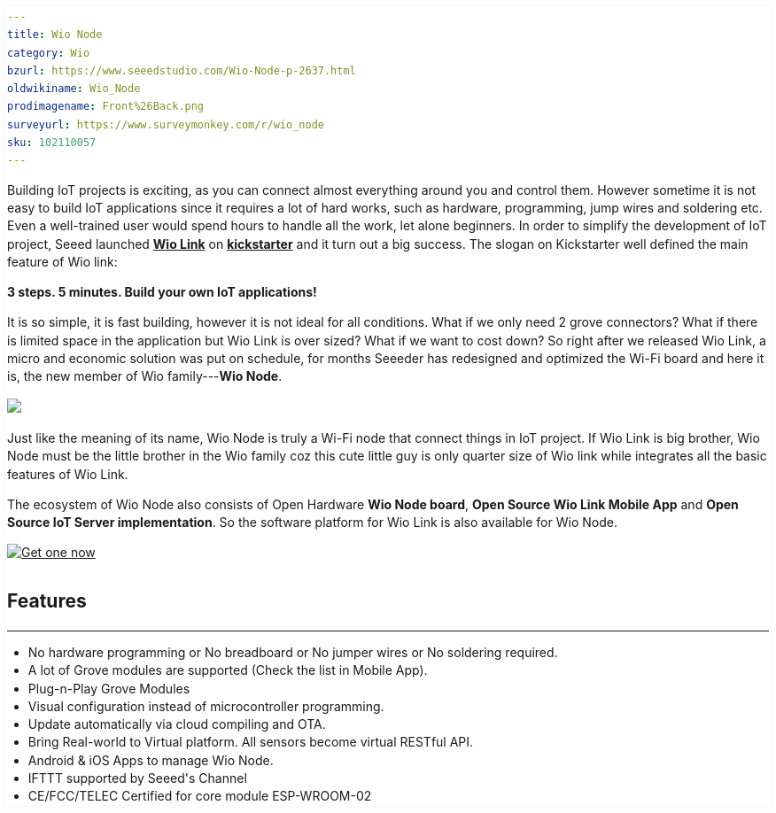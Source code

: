 ```yaml
---
title: Wio Node
category: Wio
bzurl: https://www.seeedstudio.com/Wio-Node-p-2637.html
oldwikiname: Wio_Node
prodimagename: Front%26Back.png
surveyurl: https://www.surveymonkey.com/r/wio_node
sku: 102110057
---
```


Building IoT projects is exciting, as you can connect almost everything around you and control them. However sometime it is not easy to build IoT applications since it requires a lot of hard works, such as hardware,  programming, jump wires and soldering etc. Even a well-trained user would spend hours to handle all the work, let alone beginners. In order to simplify the development of IoT project, Seeed launched **[Wio Link](http://www.seeedstudio.com/wiki/Wio_Link)** on **[kickstarter](https://www.kickstarter.com/projects/seeed/wio-link-3-steps-5-minutes-build-your-iot-applicat?ref=nav_search)** and it turn out a big success. The slogan on Kickstarter well defined the main feature of Wio link:

**3 steps. 5 minutes. Build your own IoT applications!**

It is so simple, it is fast building, however it is not ideal for all conditions.
What if we only need 2 grove connectors? What if there is limited space in the application but Wio Link is over sized? What if we want to cost down? So right after we released Wio Link, a micro and economic solution was put on schedule, for months Seeeder has redesigned and optimized the Wi-Fi board and here it is, the new member of Wio family---**Wio Node**.

[![](https://github.com/SeeedDocument/Wio_Node/raw/master/pictures/Front%26Back.png)](https://github.com/SeeedDocument/Wio_Node/raw/master/pictures/Front%26Back.png)

Just like the meaning of its name, Wio Node is truly a Wi-Fi node that connect things in IoT project. If Wio Link is big brother, Wio Node must be the little brother in the Wio family coz this cute little guy is only quarter size of Wio link while integrates all the basic features of Wio Link.

The ecosystem of Wio Node also consists of Open Hardware **Wio Node board**, **Open Source Wio Link Mobile App** and **Open Source IoT Server implementation**. So the software platform for Wio Link is also available for Wio Node.

[![Get one now](https://github.com/SeeedDocument/Wio_Node/raw/master/pictures/300px-Get_One_Now_Banner.png)](https://www.seeedstudio.com/Wio-Node-p-2637.html)

## Features
----
- No hardware programming or No breadboard or No jumper wires or No soldering required.
- A lot of Grove modules are supported (Check the list in Mobile App).
- Plug-n-Play Grove Modules
- Visual configuration instead of microcontroller programming.
- Update automatically via cloud compiling and OTA.
- Bring Real-world to Virtual platform. All sensors become virtual RESTful API.
- Android & iOS Apps to manage Wio Node.
- IFTTT supported by Seeed's Channel
- CE/FCC/TELEC Certified for core module ESP-WROOM-02
